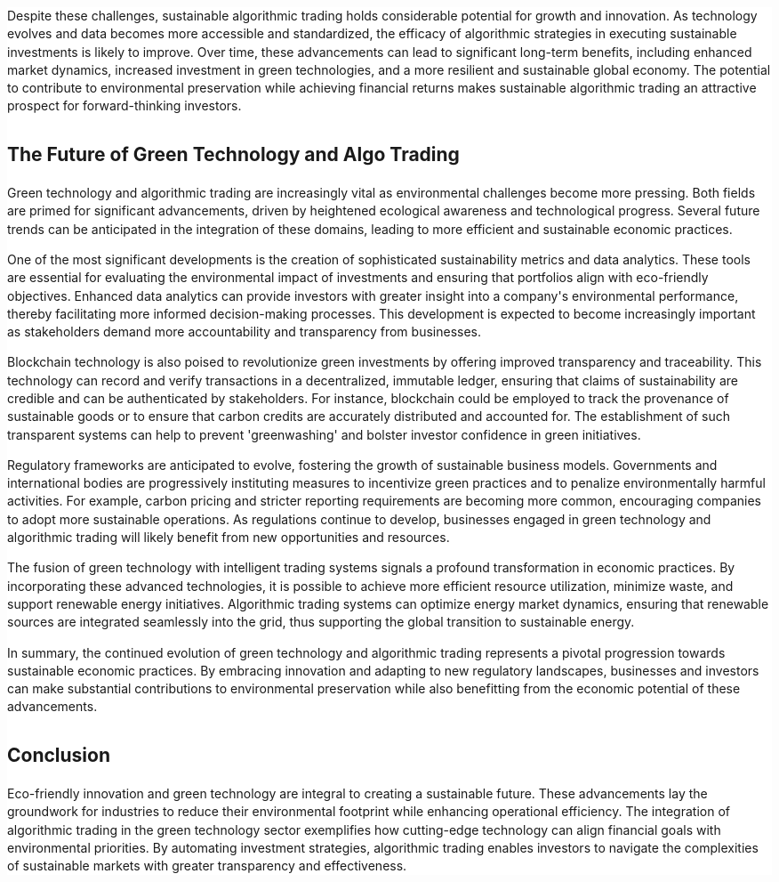 Despite these challenges, sustainable algorithmic trading holds considerable potential for growth and innovation. As technology evolves and data becomes more accessible and standardized, the efficacy of algorithmic strategies in executing sustainable investments is likely to improve. Over time, these advancements can lead to significant long-term benefits, including enhanced market dynamics, increased investment in green technologies, and a more resilient and sustainable global economy. The potential to contribute to environmental preservation while achieving financial returns makes sustainable algorithmic trading an attractive prospect for forward-thinking investors.

## The Future of Green Technology and Algo Trading

Green technology and algorithmic trading are increasingly vital as environmental challenges become more pressing. Both fields are primed for significant advancements, driven by heightened ecological awareness and technological progress. Several future trends can be anticipated in the integration of these domains, leading to more efficient and sustainable economic practices.

One of the most significant developments is the creation of sophisticated sustainability metrics and data analytics. These tools are essential for evaluating the environmental impact of investments and ensuring that portfolios align with eco-friendly objectives. Enhanced data analytics can provide investors with greater insight into a company's environmental performance, thereby facilitating more informed decision-making processes. This development is expected to become increasingly important as stakeholders demand more accountability and transparency from businesses.

Blockchain technology is also poised to revolutionize green investments by offering improved transparency and traceability. This technology can record and verify transactions in a decentralized, immutable ledger, ensuring that claims of sustainability are credible and can be authenticated by stakeholders. For instance, blockchain could be employed to track the provenance of sustainable goods or to ensure that carbon credits are accurately distributed and accounted for. The establishment of such transparent systems can help to prevent 'greenwashing' and bolster investor confidence in green initiatives.

Regulatory frameworks are anticipated to evolve, fostering the growth of sustainable business models. Governments and international bodies are progressively instituting measures to incentivize green practices and to penalize environmentally harmful activities. For example, carbon pricing and stricter reporting requirements are becoming more common, encouraging companies to adopt more sustainable operations. As regulations continue to develop, businesses engaged in green technology and algorithmic trading will likely benefit from new opportunities and resources.

The fusion of green technology with intelligent trading systems signals a profound transformation in economic practices. By incorporating these advanced technologies, it is possible to achieve more efficient resource utilization, minimize waste, and support renewable energy initiatives. Algorithmic trading systems can optimize energy market dynamics, ensuring that renewable sources are integrated seamlessly into the grid, thus supporting the global transition to sustainable energy.

In summary, the continued evolution of green technology and algorithmic trading represents a pivotal progression towards sustainable economic practices. By embracing innovation and adapting to new regulatory landscapes, businesses and investors can make substantial contributions to environmental preservation while also benefitting from the economic potential of these advancements.

## Conclusion

Eco-friendly innovation and green technology are integral to creating a sustainable future. These advancements lay the groundwork for industries to reduce their environmental footprint while enhancing operational efficiency. The integration of algorithmic trading in the green technology sector exemplifies how cutting-edge technology can align financial goals with environmental priorities. By automating investment strategies, algorithmic trading enables investors to navigate the complexities of sustainable markets with greater transparency and effectiveness. 
